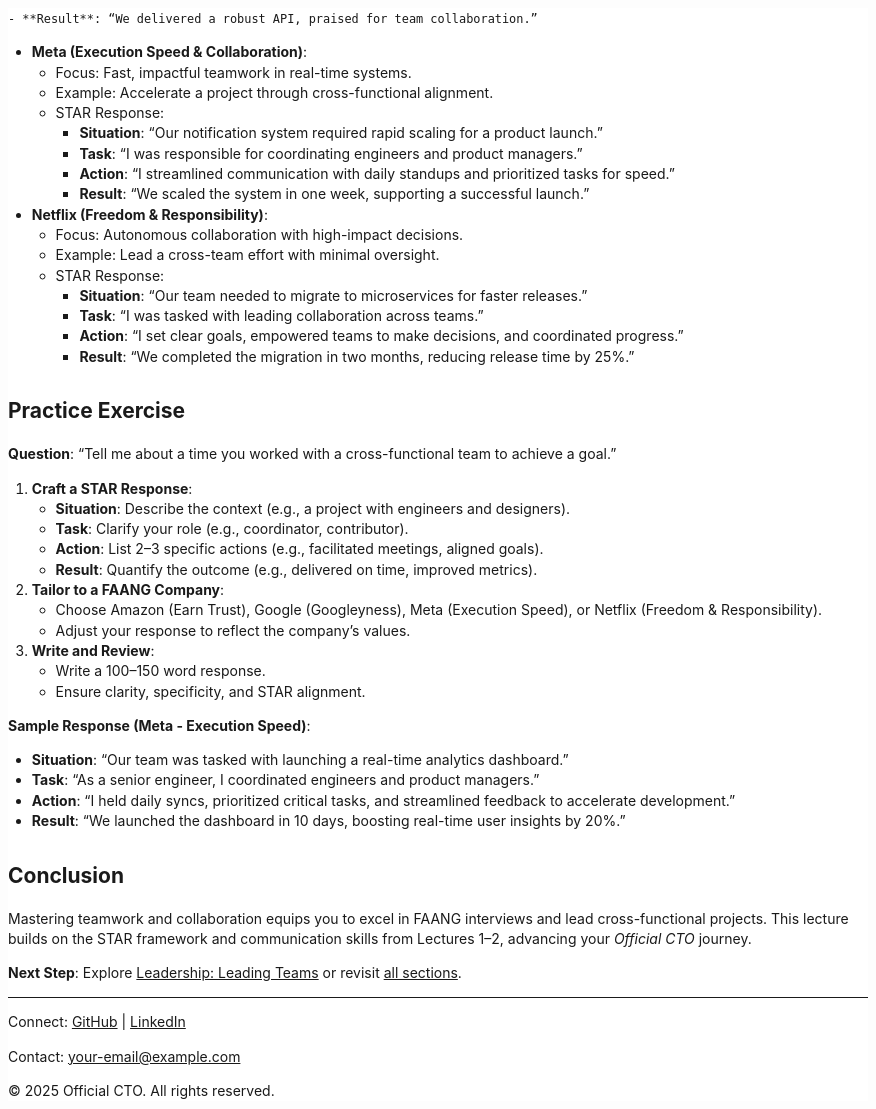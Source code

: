     - **Result**: “We delivered a robust API, praised for team collaboration.”
- **Meta (Execution Speed & Collaboration)**:
  - Focus: Fast, impactful teamwork in real-time systems.
  - Example: Accelerate a project through cross-functional alignment.
  - STAR Response:
    - **Situation**: “Our notification system required rapid scaling for a product launch.”
    - **Task**: “I was responsible for coordinating engineers and product managers.”
    - **Action**: “I streamlined communication with daily standups and prioritized tasks for speed.”
    - **Result**: “We scaled the system in one week, supporting a successful launch.”
- **Netflix (Freedom & Responsibility)**:
  - Focus: Autonomous collaboration with high-impact decisions.
  - Example: Lead a cross-team effort with minimal oversight.
  - STAR Response:
    - **Situation**: “Our team needed to migrate to microservices for faster releases.”
    - **Task**: “I was tasked with leading collaboration across teams.”
    - **Action**: “I set clear goals, empowered teams to make decisions, and coordinated progress.”
    - **Result**: “We completed the migration in two months, reducing release time by 25%.”

## Practice Exercise
**Question**: “Tell me about a time you worked with a cross-functional team to achieve a goal.”
1. **Craft a STAR Response**:
   - **Situation**: Describe the context (e.g., a project with engineers and designers).
   - **Task**: Clarify your role (e.g., coordinator, contributor).
   - **Action**: List 2–3 specific actions (e.g., facilitated meetings, aligned goals).
   - **Result**: Quantify the outcome (e.g., delivered on time, improved metrics).
2. **Tailor to a FAANG Company**:
   - Choose Amazon (Earn Trust), Google (Googleyness), Meta (Execution Speed), or Netflix (Freedom & Responsibility).
   - Adjust your response to reflect the company’s values.
3. **Write and Review**:
   - Write a 100–150 word response.
   - Ensure clarity, specificity, and STAR alignment.

**Sample Response (Meta - Execution Speed)**:
- **Situation**: “Our team was tasked with launching a real-time analytics dashboard.”
- **Task**: “As a senior engineer, I coordinated engineers and product managers.”
- **Action**: “I held daily syncs, prioritized critical tasks, and streamlined feedback to accelerate development.”
- **Result**: “We launched the dashboard in 10 days, boosting real-time user insights by 20%.”

## Conclusion
Mastering teamwork and collaboration equips you to excel in FAANG interviews and lead cross-functional projects. This lecture builds on the STAR framework and communication skills from Lectures 1–2, advancing your *Official CTO* journey.

**Next Step**: Explore [Leadership: Leading Teams](/interview-section/behavioral/leadership) or revisit [all sections](/interview-section/).

---

<footer>
  <p>Connect: <a href="https://github.com/your-profile">GitHub</a> | <a href="https://linkedin.com/in/your-profile">LinkedIn</a></p>
  <p>Contact: <a href="mailto:your-email@example.com">your-email@example.com</a></p>
  <p>&copy; 2025 Official CTO. All rights reserved.</p>
</footer>